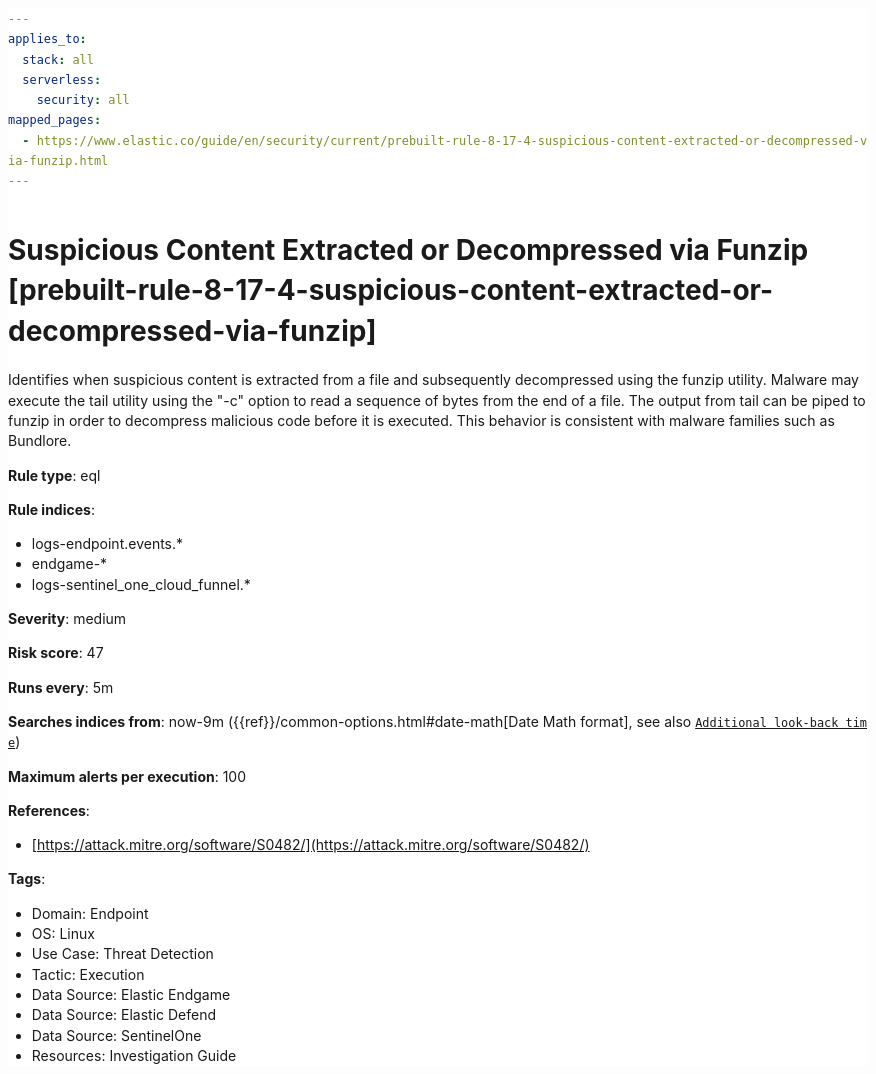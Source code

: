 ```yaml
---
applies_to:
  stack: all
  serverless:
    security: all
mapped_pages:
  - https://www.elastic.co/guide/en/security/current/prebuilt-rule-8-17-4-suspicious-content-extracted-or-decompressed-via-funzip.html
---
```


# Suspicious Content Extracted or Decompressed via Funzip [prebuilt-rule-8-17-4-suspicious-content-extracted-or-decompressed-via-funzip]

Identifies when suspicious content is extracted from a file and subsequently decompressed using the funzip utility. Malware may execute the tail utility using the "-c" option to read a sequence of bytes from the end of a file. The output from tail can be piped to funzip in order to decompress malicious code before it is executed. This behavior is consistent with malware families such as Bundlore.

**Rule type**: eql

**Rule indices**:

* logs-endpoint.events.*
* endgame-*
* logs-sentinel_one_cloud_funnel.*

**Severity**: medium

**Risk score**: 47

**Runs every**: 5m

**Searches indices from**: now-9m ({{ref}}/common-options.html#date-math[Date Math format], see also [`Additional look-back time`](docs-content://solutions/security/detect-and-alert/create-detection-rule.md#rule-schedule))

**Maximum alerts per execution**: 100

**References**:

* [https://attack.mitre.org/software/S0482/](https://attack.mitre.org/software/S0482/)

**Tags**:

* Domain: Endpoint
* OS: Linux
* Use Case: Threat Detection
* Tactic: Execution
* Data Source: Elastic Endgame
* Data Source: Elastic Defend
* Data Source: SentinelOne
* Resources: Investigation Guide
